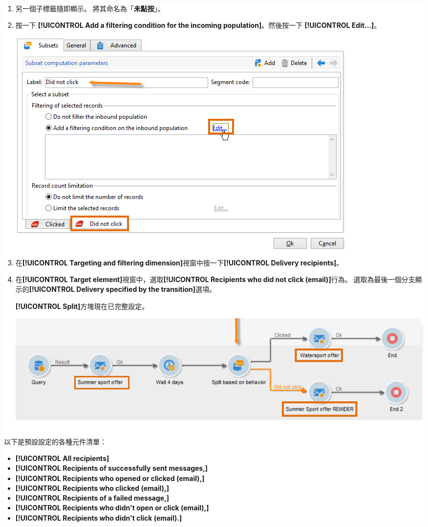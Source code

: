 1. 另一個子標籤隨即顯示。 將其命名為「**未點按**」。
1. 按一下 **[!UICONTROL Add a filtering condition for the incoming population]**。然後按一下 **[!UICONTROL Edit...]**。

   ![](assets/query_editor_ex_07.png)

1. 在&#x200B;**[!UICONTROL Targeting and filtering dimension]**&#x200B;視窗中按一下&#x200B;**[!UICONTROL Delivery recipients]**。
1. 在&#x200B;**[!UICONTROL Target element]**&#x200B;視窗中，選取&#x200B;**[!UICONTROL Recipients who did not click (email)]**&#x200B;行為。 選取為最後一個分支顯示的&#x200B;**[!UICONTROL Delivery specified by the transition]**&#x200B;選項。

   **[!UICONTROL Split]**&#x200B;方塊現在已完整設定。

   ![](assets/query_editor_ex_03.png)

以下是預設設定的各種元件清單：

* **[!UICONTROL All recipients]**
* **[!UICONTROL Recipients of successfully sent messages,]**
* **[!UICONTROL Recipients who opened or clicked (email),]**
* **[!UICONTROL Recipients who clicked (email),]**
* **[!UICONTROL Recipients of a failed message,]**
* **[!UICONTROL Recipients who didn't open or click (email),]**
* **[!UICONTROL Recipients who didn't click (email).]**
